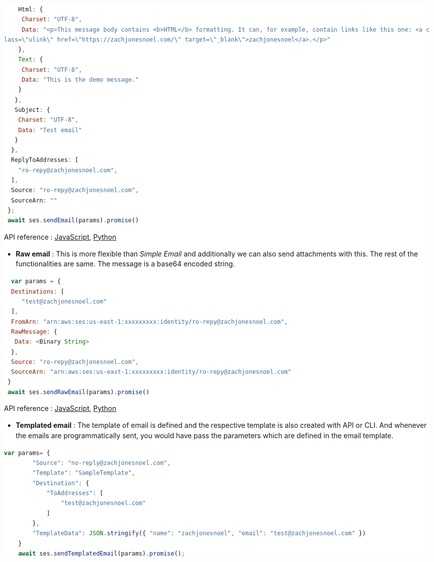 ```JavaScript
    Html: {
     Charset: "UTF-8", 
     Data: "<p>This message body contains <b>HTML</b> formatting. It can, for example, contain links like this one: <a class=\"ulink\" href=\"https://zachjonesnoel.com/\" target=\"_blank\">zachjonesnoel</a>.</p>"
    }, 
    Text: {
     Charset: "UTF-8", 
     Data: "This is the demo message."
    }
   }, 
   Subject: {
    Charset: "UTF-8", 
    Data: "Test email"
   }
  }, 
  ReplyToAddresses: [
    "ro-repy@zachjonesnoel.com", 
  ], 
  Source: "ro-repy@zachjonesnoel.com", 
  SourceArn: ""
 };
 await ses.sendEmail(params).promise()
```
API reference : [JavaScript](https://docs.aws.amazon.com/AWSJavaScriptSDK/latest/AWS/SES.html#sendEmail-property), [Python](https://boto3.amazonaws.com/v1/documentation/api/latest/reference/services/ses.html#SES.Client.send_email)
+ **Raw email** : This is more flexible than *Simple Email* and additionally we can also send attachments with this. The rest of the functionalities are same. The message is a base64 encoded string.
```JavaScript
  var params = {
  Destinations: [
     "test@zachjonesnoel.com"
  ], 
  FromArn: "arn:aws:ses:us-east-1:xxxxxxxxx:identity/ro-repy@zachjonesnoel.com", 
  RawMessage: {
   Data: <Binary String>
  }, 
  Source: "ro-repy@zachjonesnoel.com", 
  SourceArn: "arn:aws:ses:us-east-1:xxxxxxxxx:identity/ro-repy@zachjonesnoel.com"
 }
 await ses.sendRawEmail(params).promise()
```
API reference : [JavaScript](https://docs.aws.amazon.com/AWSJavaScriptSDK/latest/AWS/SES.html#sendRawEmail-property), [Python](https://boto3.amazonaws.com/v1/documentation/api/latest/reference/services/ses.html#SES.Client.send_raw_email)

+ **Templated email** : The template of email is defined and the respective template is also created with API or CLI. And whenever the emails are programmatically sent, you would have pass the parameters which are defined in the email template.

```JavaScript
var params= {
        "Source": "no-reply@zachjonesnoel.com",
        "Template": "SampleTemplate",
        "Destination": {
            "ToAddresses": [
                "test@zachjonesnoel.com"
            ]
        },
        "TemplateData": JSON.stringify({ "name": "zachjonesnoel", "email": "test@zachjonesnoel.com" })
    }
    await ses.sendTemplatedEmail(params).promise();
```